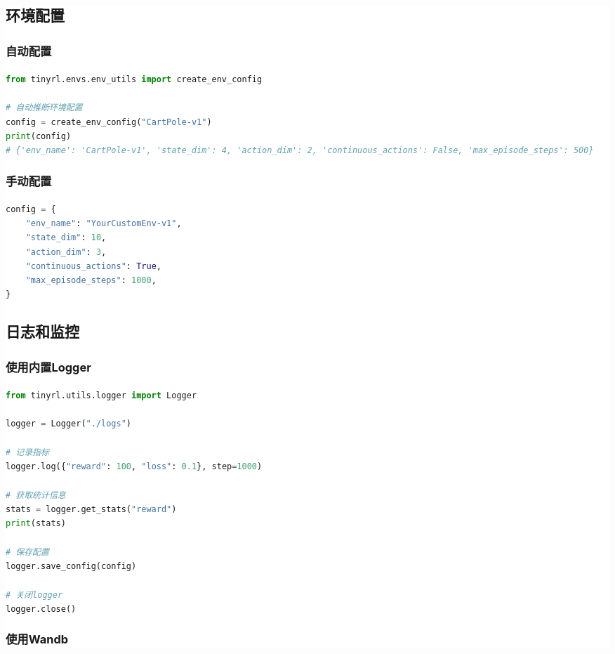 ## 环境配置

### 自动配置

```python
from tinyrl.envs.env_utils import create_env_config

# 自动推断环境配置
config = create_env_config("CartPole-v1")
print(config)
# {'env_name': 'CartPole-v1', 'state_dim': 4, 'action_dim': 2, 'continuous_actions': False, 'max_episode_steps': 500}
```

### 手动配置

```python
config = {
    "env_name": "YourCustomEnv-v1",
    "state_dim": 10,
    "action_dim": 3,
    "continuous_actions": True,
    "max_episode_steps": 1000,
}
```

## 日志和监控

### 使用内置Logger

```python
from tinyrl.utils.logger import Logger

logger = Logger("./logs")

# 记录指标
logger.log({"reward": 100, "loss": 0.1}, step=1000)

# 获取统计信息
stats = logger.get_stats("reward")
print(stats)

# 保存配置
logger.save_config(config)

# 关闭logger
logger.close()
```

### 使用Wandb

